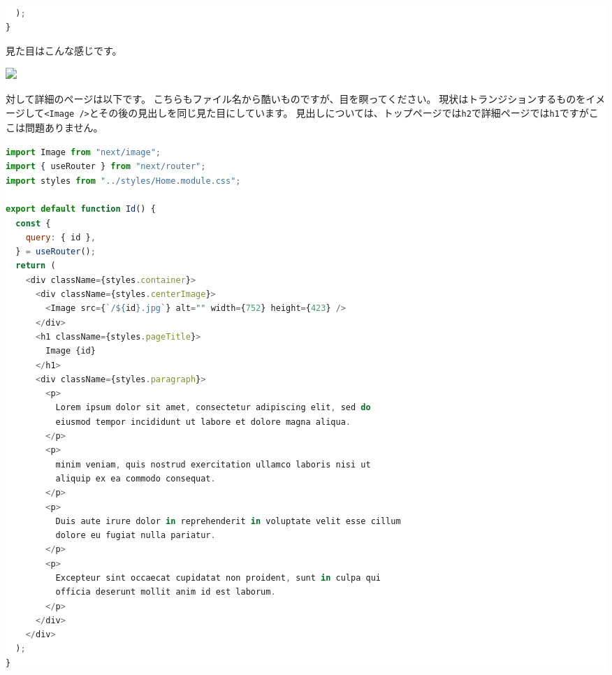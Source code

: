 ```jsx:index.js
  );
}
```

見た目はこんな感じです。

![](https://qiita-image-store.s3.ap-northeast-1.amazonaws.com/0/214677/7db958c5-4301-6c71-924b-2b7d424254c8.png)

対して詳細のページは以下です。
こちらもファイル名から酷いものですが、目を瞑ってください。
現状はトランジションするものをイメージして`<Image />`とその後の見出しを同じ見た目にしています。
見出しについては、トップページでは`h2`で詳細ページでは`h1`ですがここは問題ありません。

```jsx:[id].js
import Image from "next/image";
import { useRouter } from "next/router";
import styles from "../styles/Home.module.css";

export default function Id() {
  const {
    query: { id },
  } = useRouter();
  return (
    <div className={styles.container}>
      <div className={styles.centerImage}>
        <Image src={`/${id}.jpg`} alt="" width={752} height={423} />
      </div>
      <h1 className={styles.pageTitle}>
        Image {id}
      </h1>
      <div className={styles.paragraph}>
        <p>
          Lorem ipsum dolor sit amet, consectetur adipiscing elit, sed do
          eiusmod tempor incididunt ut labore et dolore magna aliqua.
        </p>
        <p>
          minim veniam, quis nostrud exercitation ullamco laboris nisi ut
          aliquip ex ea commodo consequat.
        </p>
        <p>
          Duis aute irure dolor in reprehenderit in voluptate velit esse cillum
          dolore eu fugiat nulla pariatur.
        </p>
        <p>
          Excepteur sint occaecat cupidatat non proident, sunt in culpa qui
          officia deserunt mollit anim id est laborum.
        </p>
      </div>
    </div>
  );
}
```
